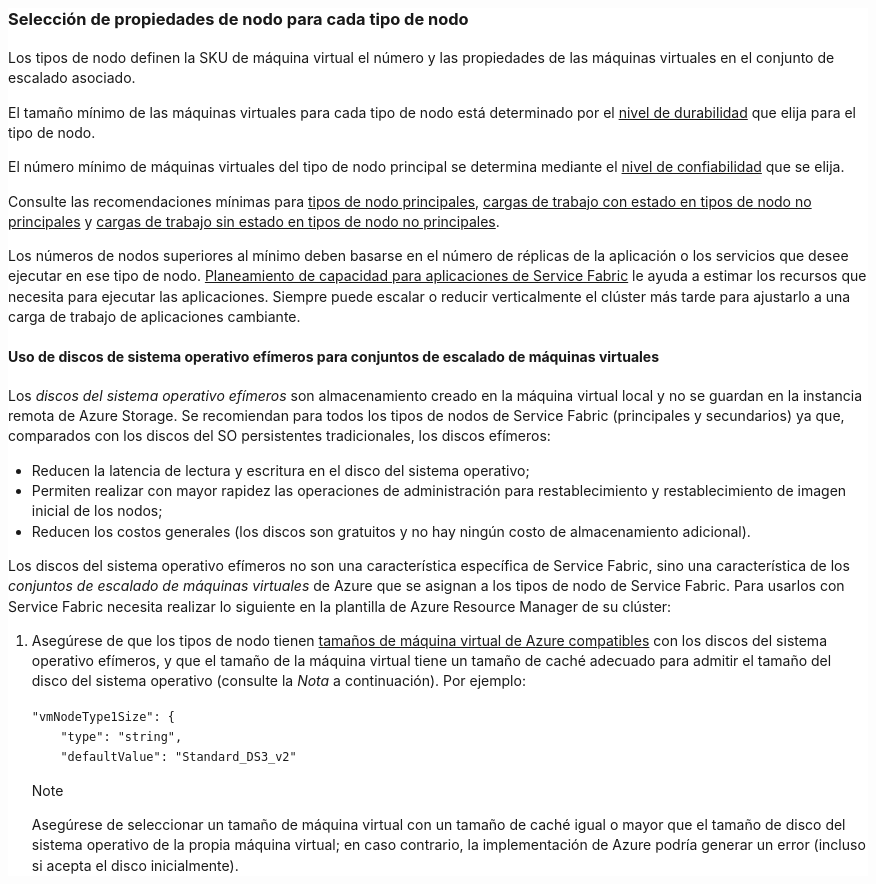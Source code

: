 ### <a name="select-node-properties-for-each-node-type"></a>Selección de propiedades de nodo para cada tipo de nodo
Los tipos de nodo definen la SKU de máquina virtual el número y las propiedades de las máquinas virtuales en el conjunto de escalado asociado.

El tamaño mínimo de las máquinas virtuales para cada tipo de nodo está determinado por el [nivel de durabilidad][durability] que elija para el tipo de nodo.

El número mínimo de máquinas virtuales del tipo de nodo principal se determina mediante el [nivel de confiabilidad][reliability] que se elija.

Consulte las recomendaciones mínimas para [tipos de nodo principales](service-fabric-cluster-capacity.md#primary-node-type---capacity-guidance), [cargas de trabajo con estado en tipos de nodo no principales](service-fabric-cluster-capacity.md#non-primary-node-type---capacity-guidance-for-stateful-workloads) y [cargas de trabajo sin estado en tipos de nodo no principales](service-fabric-cluster-capacity.md#non-primary-node-type---capacity-guidance-for-stateless-workloads).

Los números de nodos superiores al mínimo deben basarse en el número de réplicas de la aplicación o los servicios que desee ejecutar en ese tipo de nodo.  [Planeamiento de capacidad para aplicaciones de Service Fabric](service-fabric-capacity-planning.md) le ayuda a estimar los recursos que necesita para ejecutar las aplicaciones. Siempre puede escalar o reducir verticalmente el clúster más tarde para ajustarlo a una carga de trabajo de aplicaciones cambiante. 

#### <a name="use-ephemeral-os-disks-for-virtual-machine-scale-sets"></a>Uso de discos de sistema operativo efímeros para conjuntos de escalado de máquinas virtuales

Los *discos del sistema operativo efímeros* son almacenamiento creado en la máquina virtual local y no se guardan en la instancia remota de Azure Storage. Se recomiendan para todos los tipos de nodos de Service Fabric (principales y secundarios) ya que, comparados con los discos del SO persistentes tradicionales, los discos efímeros:

* Reducen la latencia de lectura y escritura en el disco del sistema operativo;
* Permiten realizar con mayor rapidez las operaciones de administración para restablecimiento y restablecimiento de imagen inicial de los nodos;
* Reducen los costos generales (los discos son gratuitos y no hay ningún costo de almacenamiento adicional).

Los discos del sistema operativo efímeros no son una característica específica de Service Fabric, sino una característica de los *conjuntos de escalado de máquinas virtuales* de Azure que se asignan a los tipos de nodo de Service Fabric. Para usarlos con Service Fabric necesita realizar lo siguiente en la plantilla de Azure Resource Manager de su clúster:

1. Asegúrese de que los tipos de nodo tienen [tamaños de máquina virtual de Azure compatibles](../virtual-machines/windows/ephemeral-os-disks.md) con los discos del sistema operativo efímeros, y que el tamaño de la máquina virtual tiene un tamaño de caché adecuado para admitir el tamaño del disco del sistema operativo (consulte la *Nota* a continuación). Por ejemplo:

    ```xml
    "vmNodeType1Size": {
        "type": "string",
        "defaultValue": "Standard_DS3_v2"
    ```

    > [!NOTE]
    > Asegúrese de seleccionar un tamaño de máquina virtual con un tamaño de caché igual o mayor que el tamaño de disco del sistema operativo de la propia máquina virtual; en caso contrario, la implementación de Azure podría generar un error (incluso si acepta el disco inicialmente).


[placementconstraints]: service-fabric-cluster-resource-manager-cluster-description.md#node-properties-and-placement-constraints
[durability]: service-fabric-cluster-capacity.md#the-durability-characteristics-of-the-cluster
[reliability]: service-fabric-cluster-capacity.md#the-reliability-characteristics-of-the-cluster